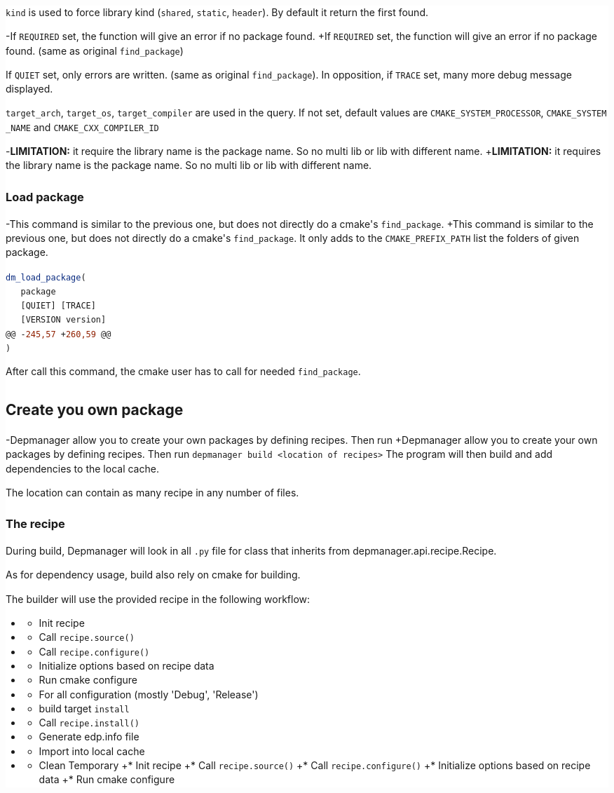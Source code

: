  `kind` is used to force library kind (`shared`, `static`, `header`). By default it return
 the first found.
 
-If `REQUIRED` set, the function will give an error if no package found. 
+If `REQUIRED` set, the function will give an error if no package found.
 (same as original `find_package`)
 
 If `QUIET` set, only errors are written. (same as original `find_package`). In opposition,
 if `TRACE` set, many more debug message displayed.
 
 `target_arch`, `target_os`, `target_compiler` are used in the query. If not set, default
 values are `CMAKE_SYSTEM_PROCESSOR`, `CMAKE_SYSTEM_NAME` and `CMAKE_CXX_COMPILER_ID`
 
-**LIMITATION:** it require the library name is the package name. So no multi lib or lib with different name.
+**LIMITATION:** it requires the library name is the package name. So no multi lib or lib with different name.
 
 ### Load package
 
-This command is similar to the previous one, but does not directly do a cmake's `find_package`. 
+This command is similar to the previous one, but does not directly do a cmake's `find_package`.
 It only adds to the `CMAKE_PREFIX_PATH` list the folders of given package.
 
 ```cmake
 dm_load_package(
    package
    [QUIET] [TRACE]
    [VERSION version]
@@ -245,57 +260,59 @@
 )
 ```
 
 After call this command, the cmake user has to call for needed `find_package`.
 
 ## Create you own package
 
-Depmanager allow you to create your own packages by defining recipes. Then run 
+Depmanager allow you to create your own packages by defining recipes. Then run
 `depmanager build <location of recipes>`
 The program will then build and add dependencies to the local cache.
 
 The location can contain as many recipe in any number of files.
 
 ### The recipe
 
 During build, Depmanager will look in all `.py` file for class that inherits from
 depmanager.api.recipe.Recipe.
 
 As for dependency usage, build also rely on cmake for building.
 
 The builder will use the provided recipe in the following workflow:
 
- * Init recipe
- * Call `recipe.source()`
- * Call `recipe.configure()`
- * Initialize options based on recipe data
- * Run cmake configure
- * For all configuration (mostly 'Debug', 'Release')
-   * build target `install`
- * Call `recipe.install()`
- * Generate edp.info file
- * Import into local cache
- * Clean Temporary
+* Init recipe
+* Call `recipe.source()`
+* Call `recipe.configure()`
+* Initialize options based on recipe data
+* Run cmake configure